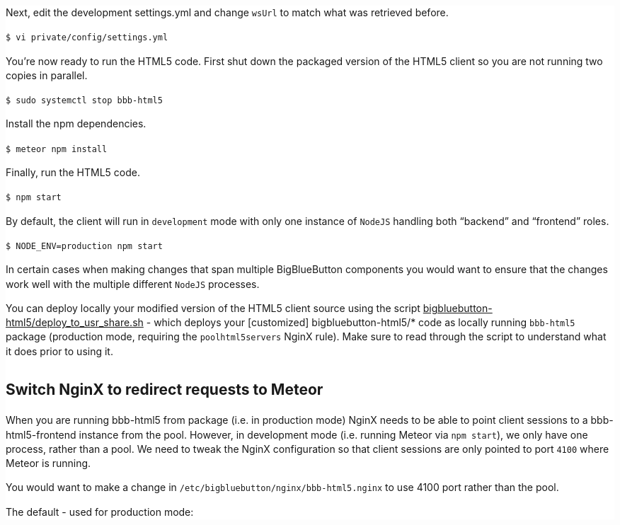 Next, edit the development settings.yml and change `wsUrl` to match what was retrieved before.

```
$ vi private/config/settings.yml

```

You’re now ready to run the HTML5 code. First shut down the packaged version of the HTML5 client so you are not running two copies in parallel.

```
$ sudo systemctl stop bbb-html5

```

Install the npm dependencies.

```
$ meteor npm install

```

Finally, run the HTML5 code.

```
$ npm start

```

By default, the client will run in `development` mode with only one instance of `NodeJS` handling both “backend” and “frontend” roles.

```
$ NODE_ENV=production npm start

```

In certain cases when making changes that span multiple BigBlueButton components you would want to ensure that the changes work well with the multiple different `NodeJS` processes.

You can deploy locally your modified version of the HTML5 client source using the script [bigbluebutton-html5/deploy\_to\_usr\_share.sh](https://github.com/bigbluebutton/bigbluebutton/blob/v2.4.x-release/bigbluebutton-html5/deploy_to_usr_share.sh) - which deploys your [customized] bigbluebutton-html5/\* code as locally running `bbb-html5` package (production mode, requiring the `poolhtml5servers` NginX rule). Make sure to read through the script to understand what it does prior to using it.

Switch NginX to redirect requests to Meteor
----------

When you are running bbb-html5 from package (i.e. in production mode) NginX needs to be able to point client sessions to a bbb-html5-frontend instance from the pool. However, in development mode (i.e. running Meteor via `npm start`), we only have one process, rather than a pool. We need to tweak the NginX configuration so that client sessions are only pointed to port `4100` where Meteor is running.

You would want to make a change in `/etc/bigbluebutton/nginx/bbb-html5.nginx` to use 4100 port rather than the pool.

The default - used for production mode:
